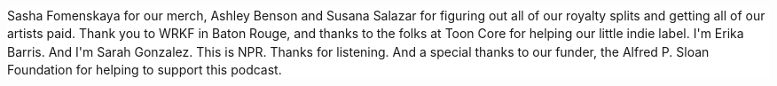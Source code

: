 Sasha Fomenskaya for our merch,
Ashley Benson and Susana Salazar for figuring out all of our royalty splits
and getting all of our artists paid.
Thank you to WRKF in Baton Rouge,
and thanks to the folks at Toon Core for helping our little indie label.
I'm Erika Barris.
And I'm Sarah Gonzalez.
This is NPR.
Thanks for listening.
And a special thanks to our funder, the Alfred P. Sloan Foundation for helping to support this podcast.
